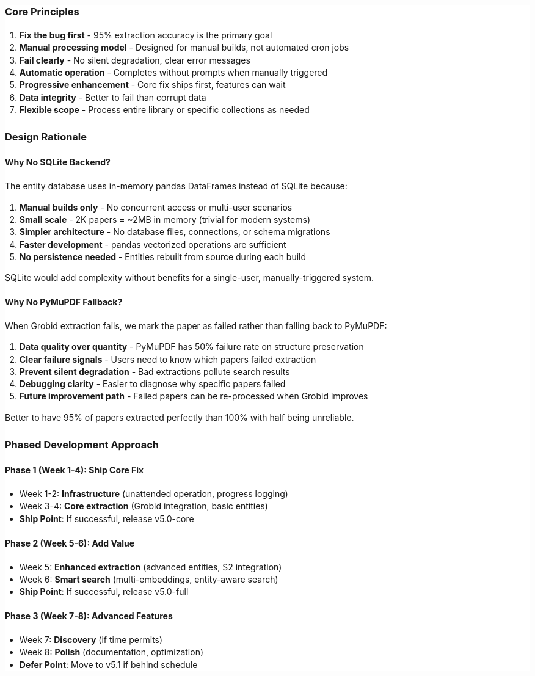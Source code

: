 ### Core Principles

1. **Fix the bug first** - 95% extraction accuracy is the primary goal
2. **Manual processing model** - Designed for manual builds, not automated cron jobs
3. **Fail clearly** - No silent degradation, clear error messages
4. **Automatic operation** - Completes without prompts when manually triggered
5. **Progressive enhancement** - Core fix ships first, features can wait
6. **Data integrity** - Better to fail than corrupt data
7. **Flexible scope** - Process entire library or specific collections as needed

### Design Rationale

#### Why No SQLite Backend?

The entity database uses in-memory pandas DataFrames instead of SQLite because:

1. **Manual builds only** - No concurrent access or multi-user scenarios
2. **Small scale** - 2K papers = ~2MB in memory (trivial for modern systems)
3. **Simpler architecture** - No database files, connections, or schema migrations
4. **Faster development** - pandas vectorized operations are sufficient
5. **No persistence needed** - Entities rebuilt from source during each build

SQLite would add complexity without benefits for a single-user, manually-triggered system.

#### Why No PyMuPDF Fallback?

When Grobid extraction fails, we mark the paper as failed rather than falling back to PyMuPDF:

1. **Data quality over quantity** - PyMuPDF has 50% failure rate on structure preservation
2. **Clear failure signals** - Users need to know which papers failed extraction
3. **Prevent silent degradation** - Bad extractions pollute search results
4. **Debugging clarity** - Easier to diagnose why specific papers failed
5. **Future improvement path** - Failed papers can be re-processed when Grobid improves

Better to have 95% of papers extracted perfectly than 100% with half being unreliable.

### Phased Development Approach

#### Phase 1 (Week 1-4): Ship Core Fix

- Week 1-2: **Infrastructure** (unattended operation, progress logging)
- Week 3-4: **Core extraction** (Grobid integration, basic entities)
- **Ship Point**: If successful, release v5.0-core

#### Phase 2 (Week 5-6): Add Value

- Week 5: **Enhanced extraction** (advanced entities, S2 integration)
- Week 6: **Smart search** (multi-embeddings, entity-aware search)
- **Ship Point**: If successful, release v5.0-full

#### Phase 3 (Week 7-8): Advanced Features

- Week 7: **Discovery** (if time permits)
- Week 8: **Polish** (documentation, optimization)
- **Defer Point**: Move to v5.1 if behind schedule
